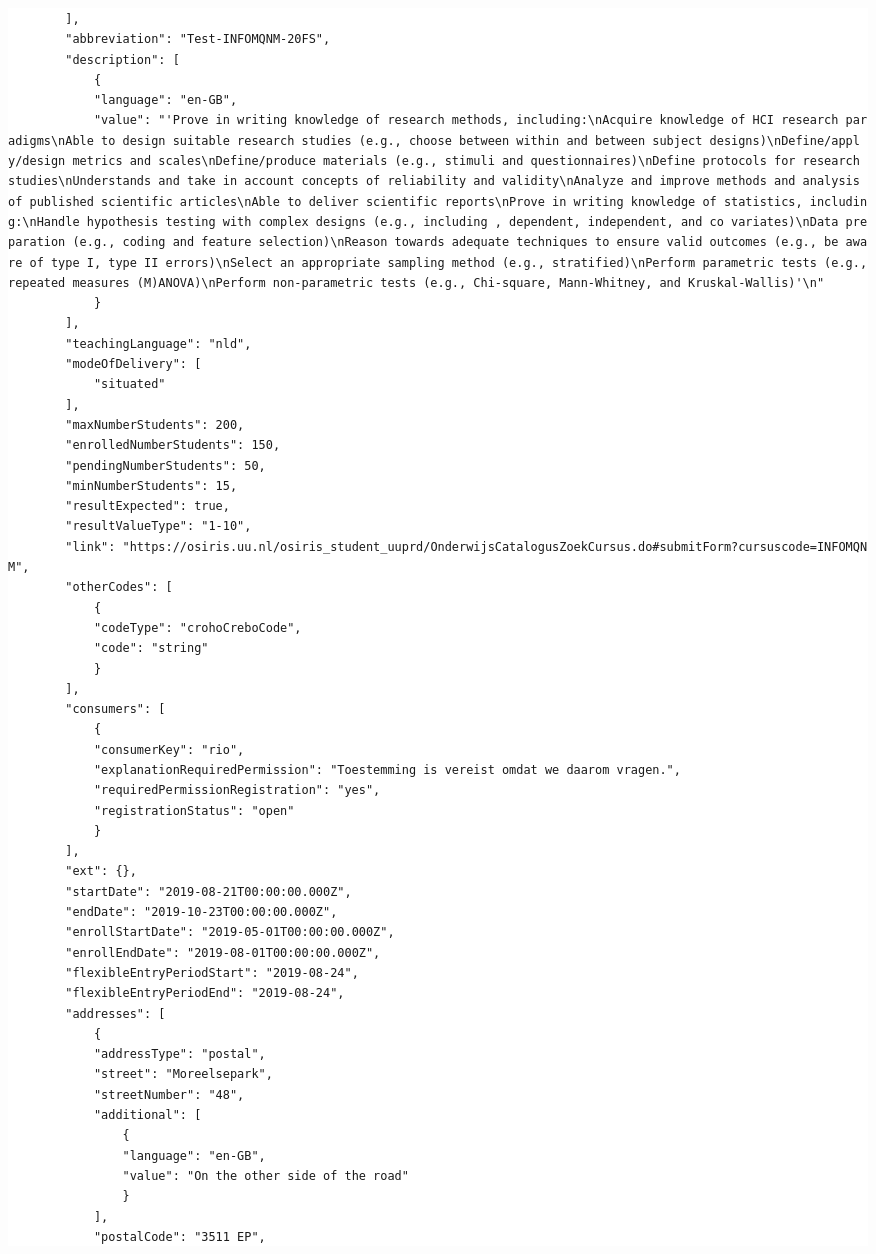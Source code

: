 ```
        ],
        "abbreviation": "Test-INFOMQNM-20FS",
        "description": [
            {
            "language": "en-GB",
            "value": "'Prove in writing knowledge of research methods, including:\nAcquire knowledge of HCI research paradigms\nAble to design suitable research studies (e.g., choose between within and between subject designs)\nDefine/apply/design metrics and scales\nDefine/produce materials (e.g., stimuli and questionnaires)\nDefine protocols for research studies\nUnderstands and take in account concepts of reliability and validity\nAnalyze and improve methods and analysis of published scientific articles\nAble to deliver scientific reports\nProve in writing knowledge of ­­­statistics, including:\nHandle hypothesis testing with complex designs (e.g., including , dependent, independent, and co variates)\nData preparation (e.g., coding and feature selection)\nReason towards adequate techniques to ensure valid outcomes (e.g., be aware of type I, type II errors)\nSelect an appropriate sampling method (e.g., stratified)\nPerform parametric tests (e.g., repeated measures (M)ANOVA)\nPerform non-parametric tests (e.g., Chi-square, Mann-Whitney, and Kruskal-Wallis)'\n"
            }
        ],
        "teachingLanguage": "nld",
        "modeOfDelivery": [
            "situated"
        ],
        "maxNumberStudents": 200,
        "enrolledNumberStudents": 150,
        "pendingNumberStudents": 50,
        "minNumberStudents": 15,
        "resultExpected": true,
        "resultValueType": "1-10",
        "link": "https://osiris.uu.nl/osiris_student_uuprd/OnderwijsCatalogusZoekCursus.do#submitForm?cursuscode=INFOMQNM",
        "otherCodes": [
            {
            "codeType": "crohoCreboCode",
            "code": "string"
            }
        ],
        "consumers": [
            {
            "consumerKey": "rio",
            "explanationRequiredPermission": "Toestemming is vereist omdat we daarom vragen.",
            "requiredPermissionRegistration": "yes",
            "registrationStatus": "open"
            }
        ],
        "ext": {},
        "startDate": "2019-08-21T00:00:00.000Z",
        "endDate": "2019-10-23T00:00:00.000Z",
        "enrollStartDate": "2019-05-01T00:00:00.000Z",
        "enrollEndDate": "2019-08-01T00:00:00.000Z",
        "flexibleEntryPeriodStart": "2019-08-24",
        "flexibleEntryPeriodEnd": "2019-08-24",
        "addresses": [
            {
            "addressType": "postal",
            "street": "Moreelsepark",
            "streetNumber": "48",
            "additional": [
                {
                "language": "en-GB",
                "value": "On the other side of the road"
                }
            ],
            "postalCode": "3511 EP",
```